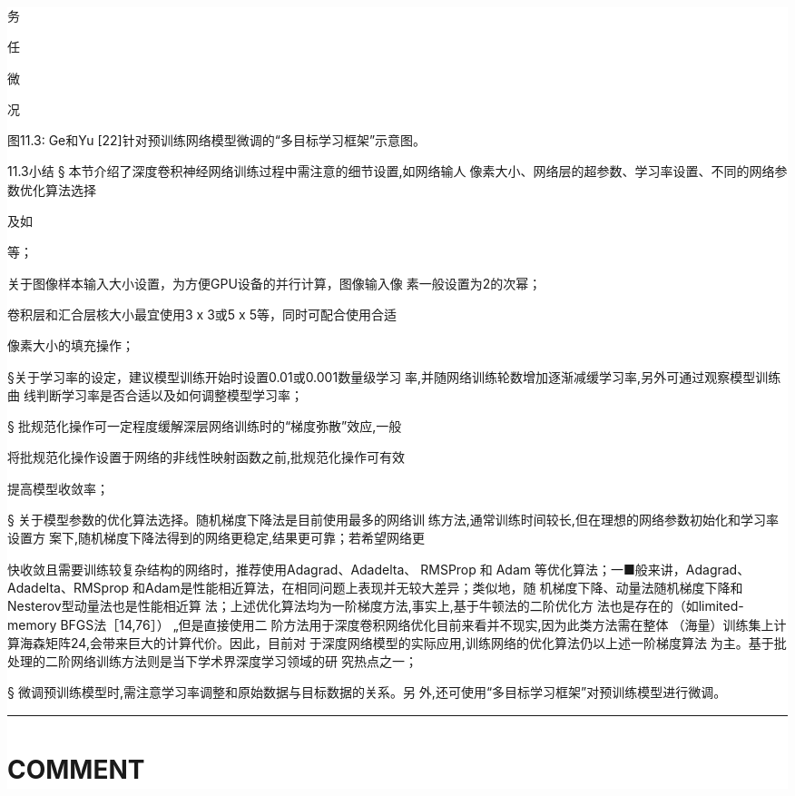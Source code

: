 

务

任

微

况




图11.3: Ge和Yu [22]针对预训练网络模型微调的“多目标学习框架”示意图。

11.3小结
§ 本节介绍了深度卷积神经网络训练过程中需注意的细节设置,如网络输人 像素大小、网络层的超参数、学习率设置、不同的网络参数优化算法选择

及如


等；

关于图像样本输入大小设置，为方便GPU设备的并行计算，图像输入像 素一般设置为2的次幂；

卷积层和汇合层核大小最宜使用3 x 3或5 x 5等，同时可配合使用合适

像素大小的填充操作；

§关于学习率的设定，建议模型训练开始时设置0.01或0.001数量级学习 率,并随网络训练轮数增加逐渐减缓学习率,另外可通过观察模型训练曲 线判断学习率是否合适以及如何调整模型学习率；

§ 批规范化操作可一定程度缓解深层网络训练时的“梯度弥散”效应,一般

将批规范化操作设置于网络的非线性映射函数之前,批规范化操作可有效

提高模型收敛率；

§ 关于模型参数的优化算法选择。随机梯度下降法是目前使用最多的网络训 练方法,通常训练时间较长,但在理想的网络参数初始化和学习率设置方 案下,随机梯度下降法得到的网络更稳定,结果更可靠；若希望网络更

快收敛且需要训练较复杂结构的网络时，推荐使用Adagrad、Adadelta、 RMSProp 和 Adam 等优化算法；一■般来讲，Adagrad、Adadelta、RMSprop 和Adam是性能相近算法，在相同问题上表现并无较大差异；类似地，随 机梯度下降、动量法随机梯度下降和Nesterov型动量法也是性能相近算 法；上述优化算法均为一阶梯度方法,事实上,基于牛顿法的二阶优化方 法也是存在的（如limited-memory BFGS法［14,76］） „但是直接使用二 阶方法用于深度卷积网络优化目前来看并不现实,因为此类方法需在整体 （海量）训练集上计算海森矩阵24,会带来巨大的计算代价。因此，目前对 于深度网络模型的实际应用,训练网络的优化算法仍以上述一阶梯度算法 为主。基于批处理的二阶网络训练方法则是当下学术界深度学习领域的研 究热点之一；

§ 微调预训练模型时,需注意学习率调整和原始数据与目标数据的关系。另 外,还可使用“多目标学习框架”对预训练模型进行微调。























* * *




# COMMENT
